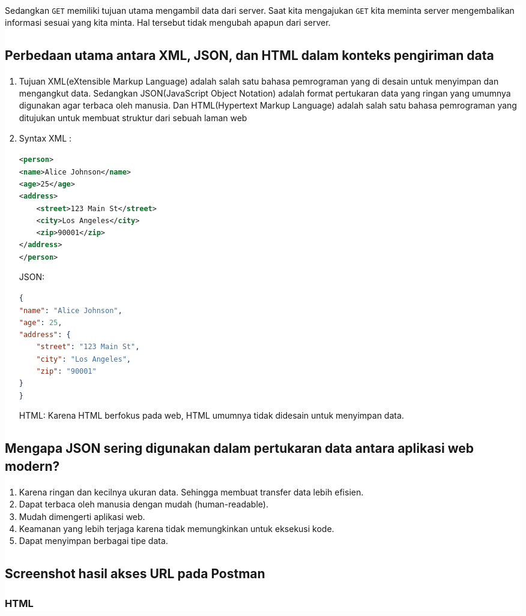 Sedangkan `GET` memiliki tujuan utama mengambil data dari server. Saat kita mengajukan `GET` kita meminta server mengembalikan informasi sesuai yang kita minta. Hal tersebut tidak mengubah apapun dari server.

## **Perbedaan utama antara XML, JSON, dan HTML dalam konteks pengiriman data**
1. Tujuan
    XML(eXtensible Markup Language) adalah salah satu bahasa pemrograman yang di desain untuk menyimpan dan mengangkut data. Sedangkan JSON(JavaScript Object Notation) adalah format pertukaran data yang ringan yang umumnya digunakan agar terbaca oleh manusia. Dan HTML(Hypertext Markup Language) adalah salah satu bahasa pemrograman yang ditujukan untuk membuat struktur dari sebuah laman web

2. Syntax
    XML : 
    ```xml
    <person>
    <name>Alice Johnson</name>
    <age>25</age>
    <address>
        <street>123 Main St</street>
        <city>Los Angeles</city>
        <zip>90001</zip>
    </address>
    </person>
    ```

    JSON:
    ```json
    {
    "name": "Alice Johnson",
    "age": 25,
    "address": {
        "street": "123 Main St",
        "city": "Los Angeles",
        "zip": "90001"
    }
    }
    ```

    HTML: Karena HTML berfokus pada web, HTML umumnya tidak didesain untuk menyimpan data.

## **Mengapa JSON sering digunakan dalam pertukaran data antara aplikasi web modern?**
1. Karena ringan dan kecilnya ukuran data. Sehingga membuat transfer data lebih efisien.
2. Dapat terbaca oleh manusia dengan mudah (human-readable).
3. Mudah dimengerti aplikasi web.
4. Keamanan yang lebih terjaga karena tidak memungkinkan untuk eksekusi kode.
5. Dapat menyimpan berbagai tipe data.

## **Screenshot hasil akses URL pada Postman**
### **HTML**